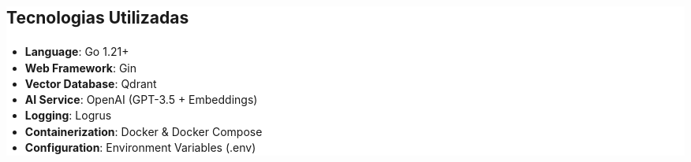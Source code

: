## Tecnologias Utilizadas

- **Language**: Go 1.21+
- **Web Framework**: Gin
- **Vector Database**: Qdrant
- **AI Service**: OpenAI (GPT-3.5 + Embeddings)
- **Logging**: Logrus
- **Containerization**: Docker & Docker Compose
- **Configuration**: Environment Variables (.env)
